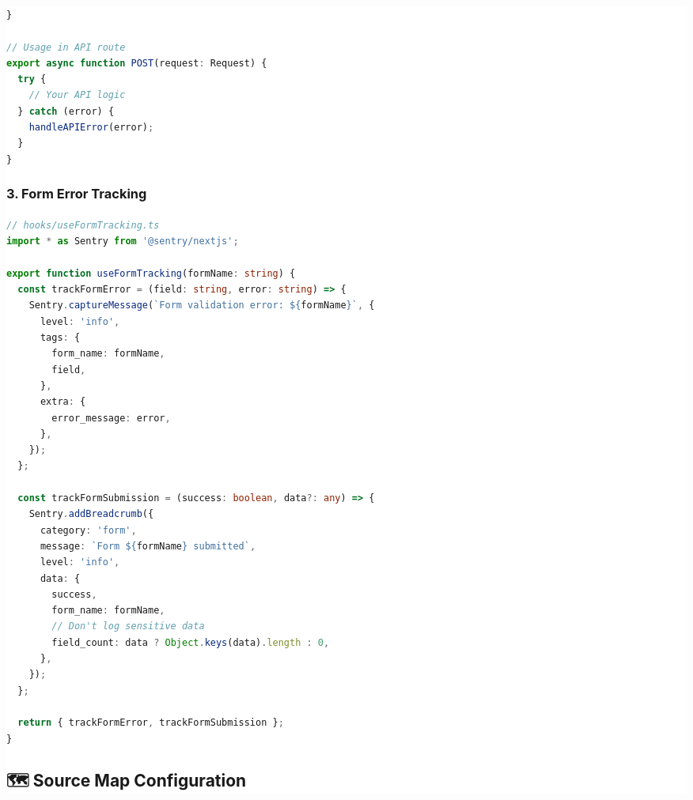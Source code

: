 ```typescript
}

// Usage in API route
export async function POST(request: Request) {
  try {
    // Your API logic
  } catch (error) {
    handleAPIError(error);
  }
}
```

### 3. Form Error Tracking

```typescript
// hooks/useFormTracking.ts
import * as Sentry from '@sentry/nextjs';

export function useFormTracking(formName: string) {
  const trackFormError = (field: string, error: string) => {
    Sentry.captureMessage(`Form validation error: ${formName}`, {
      level: 'info',
      tags: {
        form_name: formName,
        field,
      },
      extra: {
        error_message: error,
      },
    });
  };

  const trackFormSubmission = (success: boolean, data?: any) => {
    Sentry.addBreadcrumb({
      category: 'form',
      message: `Form ${formName} submitted`,
      level: 'info',
      data: {
        success,
        form_name: formName,
        // Don't log sensitive data
        field_count: data ? Object.keys(data).length : 0,
      },
    });
  };

  return { trackFormError, trackFormSubmission };
}
```

## 🗺️ Source Map Configuration
